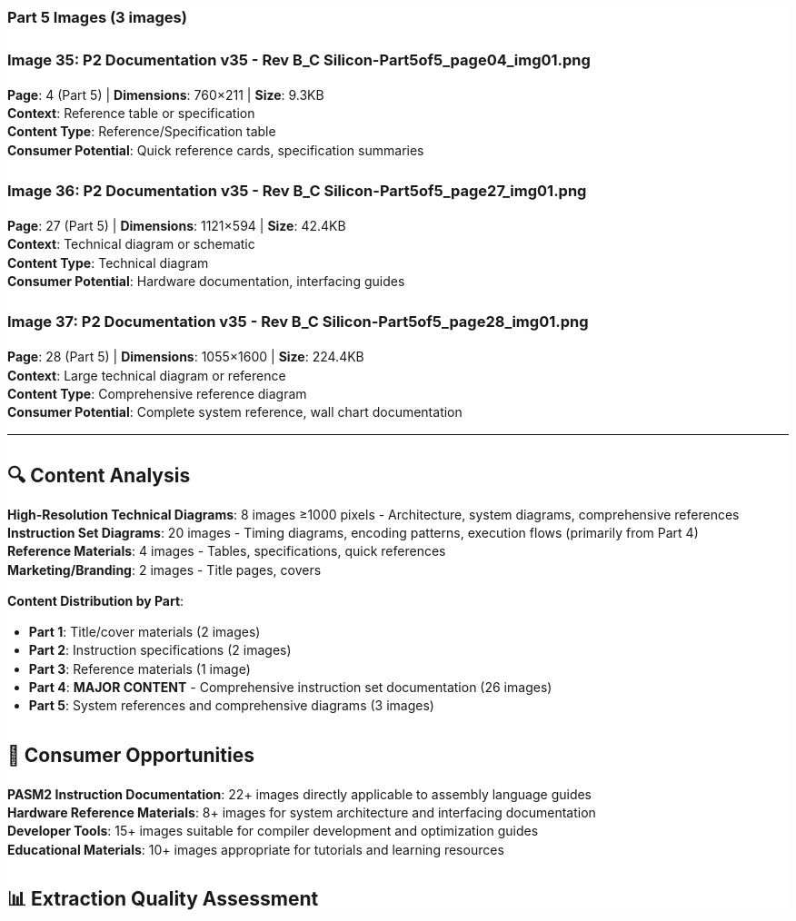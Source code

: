 ### Part 5 Images (3 images)

### Image 35: P2 Documentation v35 - Rev B_C Silicon-Part5of5_page04_img01.png
**Page**: 4 (Part 5) | **Dimensions**: 760×211 | **Size**: 9.3KB  
**Context**: Reference table or specification  
**Content Type**: Reference/Specification table  
**Consumer Potential**: Quick reference cards, specification summaries  

### Image 36: P2 Documentation v35 - Rev B_C Silicon-Part5of5_page27_img01.png
**Page**: 27 (Part 5) | **Dimensions**: 1121×594 | **Size**: 42.4KB  
**Context**: Technical diagram or schematic  
**Content Type**: Technical diagram  
**Consumer Potential**: Hardware documentation, interfacing guides  

### Image 37: P2 Documentation v35 - Rev B_C Silicon-Part5of5_page28_img01.png
**Page**: 28 (Part 5) | **Dimensions**: 1055×1600 | **Size**: 224.4KB  
**Context**: Large technical diagram or reference  
**Content Type**: Comprehensive reference diagram  
**Consumer Potential**: Complete system reference, wall chart documentation  

---

## 🔍 **Content Analysis**

**High-Resolution Technical Diagrams**: 8 images ≥1000 pixels - Architecture, system diagrams, comprehensive references  
**Instruction Set Diagrams**: 20 images - Timing diagrams, encoding patterns, execution flows (primarily from Part 4)  
**Reference Materials**: 4 images - Tables, specifications, quick references  
**Marketing/Branding**: 2 images - Title pages, covers  

**Content Distribution by Part**:
- **Part 1**: Title/cover materials (2 images)  
- **Part 2**: Instruction specifications (2 images)  
- **Part 3**: Reference materials (1 image)  
- **Part 4**: **MAJOR CONTENT** - Comprehensive instruction set documentation (26 images)  
- **Part 5**: System references and comprehensive diagrams (3 images)  

## 🎯 **Consumer Opportunities**

**PASM2 Instruction Documentation**: 22+ images directly applicable to assembly language guides  
**Hardware Reference Materials**: 8+ images for system architecture and interfacing documentation  
**Developer Tools**: 15+ images suitable for compiler development and optimization guides  
**Educational Materials**: 10+ images appropriate for tutorials and learning resources  

## 📊 **Extraction Quality Assessment**
